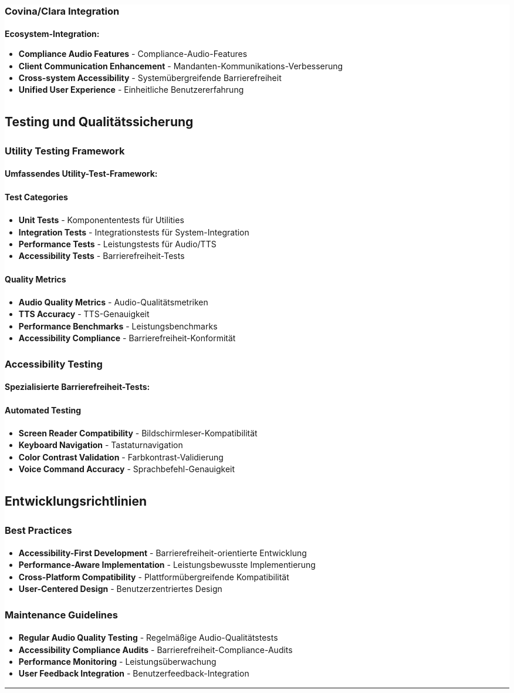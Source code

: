 ### Covina/Clara Integration
**Ecosystem-Integration:**

- **Compliance Audio Features** - Compliance-Audio-Features
- **Client Communication Enhancement** - Mandanten-Kommunikations-Verbesserung
- **Cross-system Accessibility** - Systemübergreifende Barrierefreiheit
- **Unified User Experience** - Einheitliche Benutzererfahrung

## Testing und Qualitätssicherung

### Utility Testing Framework
**Umfassendes Utility-Test-Framework:**

#### Test Categories
- **Unit Tests** - Komponententests für Utilities
- **Integration Tests** - Integrationstests für System-Integration
- **Performance Tests** - Leistungstests für Audio/TTS
- **Accessibility Tests** - Barrierefreiheit-Tests

#### Quality Metrics
- **Audio Quality Metrics** - Audio-Qualitätsmetriken
- **TTS Accuracy** - TTS-Genauigkeit
- **Performance Benchmarks** - Leistungsbenchmarks
- **Accessibility Compliance** - Barrierefreiheit-Konformität

### Accessibility Testing
**Spezialisierte Barrierefreiheit-Tests:**

#### Automated Testing
- **Screen Reader Compatibility** - Bildschirmleser-Kompatibilität
- **Keyboard Navigation** - Tastaturnavigation
- **Color Contrast Validation** - Farbkontrast-Validierung
- **Voice Command Accuracy** - Sprachbefehl-Genauigkeit

## Entwicklungsrichtlinien

### Best Practices
- **Accessibility-First Development** - Barrierefreiheit-orientierte Entwicklung
- **Performance-Aware Implementation** - Leistungsbewusste Implementierung
- **Cross-Platform Compatibility** - Plattformübergreifende Kompatibilität
- **User-Centered Design** - Benutzerzentriertes Design

### Maintenance Guidelines
- **Regular Audio Quality Testing** - Regelmäßige Audio-Qualitätstests
- **Accessibility Compliance Audits** - Barrierefreiheit-Compliance-Audits
- **Performance Monitoring** - Leistungsüberwachung
- **User Feedback Integration** - Benutzerfeedback-Integration

---
